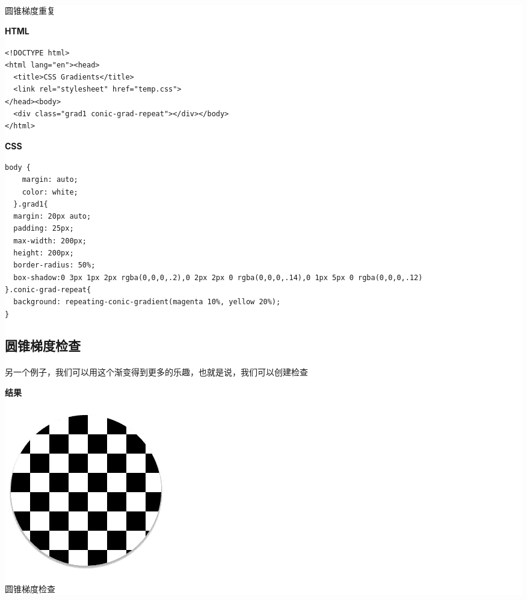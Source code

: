 圆锥梯度重复

**HTML**

```
<!DOCTYPE html>
<html lang="en"><head>
  <title>CSS Gradients</title>
  <link rel="stylesheet" href="temp.css">
</head><body>
  <div class="grad1 conic-grad-repeat"></div></body>
</html>
```

**CSS**

```
body {
    margin: auto;
    color: white;
  }.grad1{
  margin: 20px auto;
  padding: 25px;
  max-width: 200px;
  height: 200px;
  border-radius: 50%;
  box-shadow:0 3px 1px 2px rgba(0,0,0,.2),0 2px 2px 0 rgba(0,0,0,.14),0 1px 5px 0 rgba(0,0,0,.12)
}.conic-grad-repeat{
  background: repeating-conic-gradient(magenta 10%, yellow 20%);
}
```

## 圆锥梯度检查

另一个例子，我们可以用这个渐变得到更多的乐趣，也就是说，我们可以创建检查

**结果**

![](img/b43c6d721db17d7c9590ce78cbfb4122.png)

圆锥梯度检查
